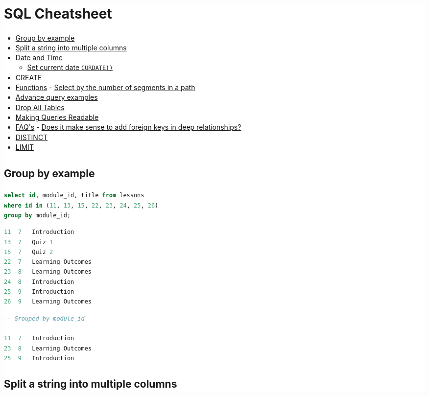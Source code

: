 # SQL Cheatsheet

- [Group by example](#group-by-example)
- [Split a string into multiple columns](#split-a-string-into-multiple-columns)
- [Date and Time](#date-and-time)
    - [Set current date `CURDATE()`](#set-current-date-curdate)
- [CREATE](#create)
- [Functions](#functions)
        - [Select by the number of segments in a path](#select-by-the-number-of-segments-in-a-path)
- [Advance query examples](#advance-query-examples)
- [Drop All Tables](#drop-all-tables)
- [Making Queries Readable](#making-queries-readable)
- [FAQ's](#faqs)
        - [Does it make sense to add foreign keys in deep relationships?](#does-it-make-sense-to-add-foreign-keys-in-deep-relationships)
- [DISTINCT](#distinct)
- [LIMIT](#limit)



## Group by example


```sql
select id, module_id, title from lessons
where id in (11, 13, 15, 22, 23, 24, 25, 26)
group by module_id;
```

<div class="compare"></div>

```sql
11	7	Introduction
13	7	Quiz 1 
15	7	Quiz 2
22	7	Learning Outcomes
23	8	Learning Outcomes
24	8	Introduction
25	9	Introduction
26	9	Learning Outcomes
```

```sql
-- Grouped by module_id

11	7	Introduction
23	8	Learning Outcomes
25	9	Introduction
```



## Split a string into multiple columns
